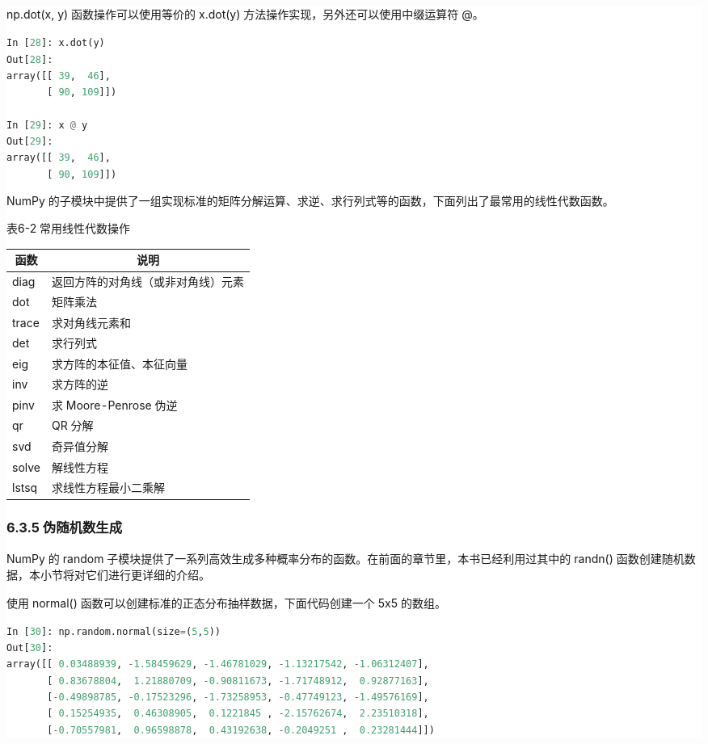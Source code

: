 np.dot(x, y) 函数操作可以使用等价的 x.dot(y) 方法操作实现，另外还可以使用中缀运算符 @。

```python
In [28]: x.dot(y)
Out[28]:
array([[ 39,  46],
       [ 90, 109]])

In [29]: x @ y
Out[29]:
array([[ 39,  46],
       [ 90, 109]])
```

NumPy 的子模块中提供了一组实现标准的矩阵分解运算、求逆、求行列式等的函数，下面列出了最常用的线性代数函数。

表6-2 常用线性代数操作

| 函数  | 说明                               |
| ----- | ---------------------------------- |
| diag  | 返回方阵的对角线（或非对角线）元素 |
| dot   | 矩阵乘法                           |
| trace | 求对角线元素和                     |
| det   | 求行列式                           |
| eig   | 求方阵的本征值、本征向量           |
| inv   | 求方阵的逆                         |
| pinv  | 求 Moore-Penrose 伪逆                |
| qr    | QR 分解                             |
| svd   | 奇异值分解                         |
| solve | 解线性方程                         |
| lstsq | 求线性方程最小二乘解               |



### 6.3.5 伪随机数生成

NumPy 的 random 子模块提供了一系列高效生成多种概率分布的函数。在前面的章节里，本书已经利用过其中的 randn() 函数创建随机数据，本小节将对它们进行更详细的介绍。

使用 normal() 函数可以创建标准的正态分布抽样数据，下面代码创建一个 5x5 的数组。

```python
In [30]: np.random.normal(size=(5,5))
Out[30]:
array([[ 0.03488939, -1.58459629, -1.46781029, -1.13217542, -1.06312407],
       [ 0.83678804,  1.21880709, -0.90811673, -1.71748912,  0.92877163],
       [-0.49898785, -0.17523296, -1.73258953, -0.47749123, -1.49576169],
       [ 0.15254935,  0.46308905,  0.1221845 , -2.15762674,  2.23510318],
       [-0.70557981,  0.96598878,  0.43192638, -0.2049251 ,  0.23281444]])
```
